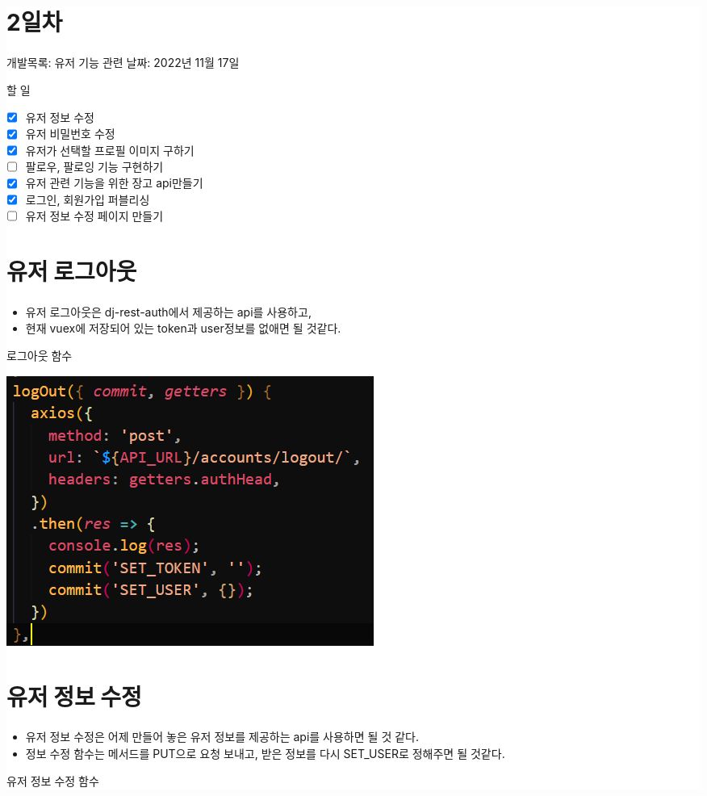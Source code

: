 # 2일차

개발목록: 유저 기능 관련
날짜: 2022년 11월 17일

할 일

- [x]  유저 정보 수정
- [x]  유저 비밀번호 수정
- [x]  유저가 선택할 프로필 이미지 구하기
- [ ]  팔로우, 팔로잉 기능 구현하기
- [x]  유저 관련 기능을 위한 장고 api만들기
- [x]  로그인, 회원가입 퍼블리싱
- [ ]  유저 정보 수정 페이지 만들기

# 유저 로그아웃

- 유저 로그아웃은 dj-rest-auth에서 제공하는 api를 사용하고,
- 현재 vuex에 저장되어 있는 token과 user정보를 없애면 될 것같다.

로그아웃 함수

![Untitled](2일차_류원창/Untitled.png)

# 유저 정보 수정

- 유저 정보 수정은 어제 만들어 놓은 유저 정보를 제공하는 api를 사용하면 될 것 같다.
- 정보 수정 함수는 메서드를 PUT으로 요청 보내고, 받은 정보를 다시 SET_USER로 정해주면 될 것같다.

유저 정보 수정 함수
